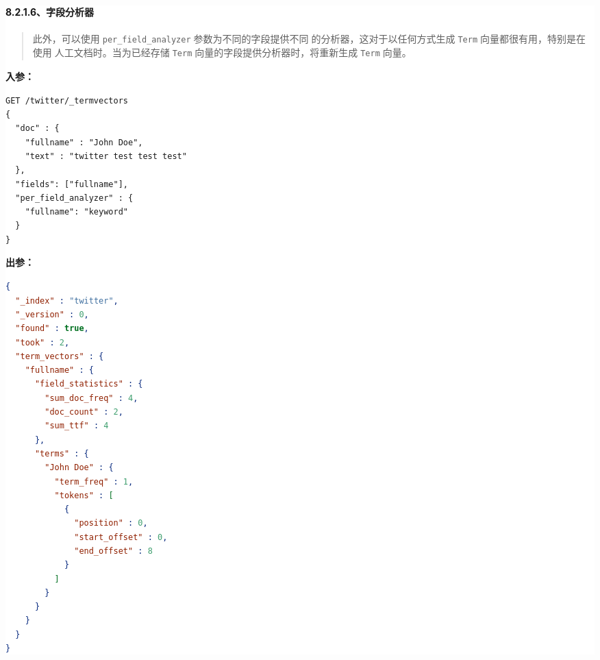 

#### 8.2.1.6、字段分析器

> 此外，可以使用 `per_field_analyzer` 参数为不同的字段提供不同 的分析器，这对于以任何方式生成 `Term` 向量都很有用，特别是在使用 人工文档时。当为已经存储 `Term` 向量的字段提供分析器时，将重新生成 `Term` 向量。

**入参：**

```http
GET /twitter/_termvectors
{
  "doc" : {
    "fullname" : "John Doe",
    "text" : "twitter test test test"
  },
  "fields": ["fullname"],
  "per_field_analyzer" : {
    "fullname": "keyword"
  }
} 
```

**出参：**

```json
{
  "_index" : "twitter",
  "_version" : 0,
  "found" : true,
  "took" : 2,
  "term_vectors" : {
    "fullname" : {
      "field_statistics" : {
        "sum_doc_freq" : 4,
        "doc_count" : 2,
        "sum_ttf" : 4
      },
      "terms" : {
        "John Doe" : {
          "term_freq" : 1,
          "tokens" : [
            {
              "position" : 0,
              "start_offset" : 0,
              "end_offset" : 8
            }
          ]
        }
      }
    }
  }
}

```
